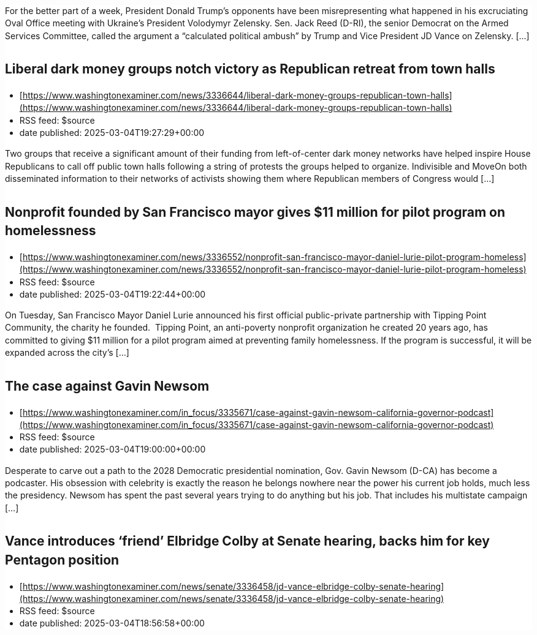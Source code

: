 For the better part of a week, President Donald Trump’s opponents have been misrepresenting what happened in his excruciating Oval Office meeting with Ukraine’s President Volodymyr Zelensky. Sen. Jack Reed (D-RI), the senior Democrat on the Armed Services Committee, called the argument a “calculated political ambush” by Trump and Vice President JD Vance on Zelensky. [&#8230;]

## Liberal dark money groups notch victory as Republican retreat from town halls
 - [https://www.washingtonexaminer.com/news/3336644/liberal-dark-money-groups-republican-town-halls](https://www.washingtonexaminer.com/news/3336644/liberal-dark-money-groups-republican-town-halls)
 - RSS feed: $source
 - date published: 2025-03-04T19:27:29+00:00

Two groups that receive a significant amount of their funding from left-of-center dark money networks have helped inspire House Republicans to call off public town halls following a string of protests the groups helped to organize. Indivisible and MoveOn both disseminated information to their networks of activists showing them where Republican members of Congress would [&#8230;]

## Nonprofit founded by San Francisco mayor gives $11 million for pilot program on homelessness
 - [https://www.washingtonexaminer.com/news/3336552/nonprofit-san-francisco-mayor-daniel-lurie-pilot-program-homeless](https://www.washingtonexaminer.com/news/3336552/nonprofit-san-francisco-mayor-daniel-lurie-pilot-program-homeless)
 - RSS feed: $source
 - date published: 2025-03-04T19:22:44+00:00

On Tuesday, San Francisco Mayor Daniel Lurie announced his first official public-private partnership with Tipping Point Community, the charity he founded.  Tipping Point, an anti-poverty nonprofit organization he created 20 years ago, has committed to giving $11 million for a pilot program aimed at preventing family homelessness. If the program is successful, it will be expanded across the city&#8217;s [&#8230;]

## The case against Gavin Newsom
 - [https://www.washingtonexaminer.com/in_focus/3335671/case-against-gavin-newsom-california-governor-podcast](https://www.washingtonexaminer.com/in_focus/3335671/case-against-gavin-newsom-california-governor-podcast)
 - RSS feed: $source
 - date published: 2025-03-04T19:00:00+00:00

Desperate to carve out a path to the 2028 Democratic presidential nomination, Gov. Gavin Newsom (D-CA) has become a podcaster. His obsession with celebrity is exactly the reason he belongs nowhere near the power his current job holds, much less the presidency. Newsom has spent the past several years trying to do anything but his job. That includes his multistate campaign [&#8230;]

## Vance introduces ‘friend’ Elbridge Colby at Senate hearing, backs him for key Pentagon position
 - [https://www.washingtonexaminer.com/news/senate/3336458/jd-vance-elbridge-colby-senate-hearing](https://www.washingtonexaminer.com/news/senate/3336458/jd-vance-elbridge-colby-senate-hearing)
 - RSS feed: $source
 - date published: 2025-03-04T18:56:58+00:00
